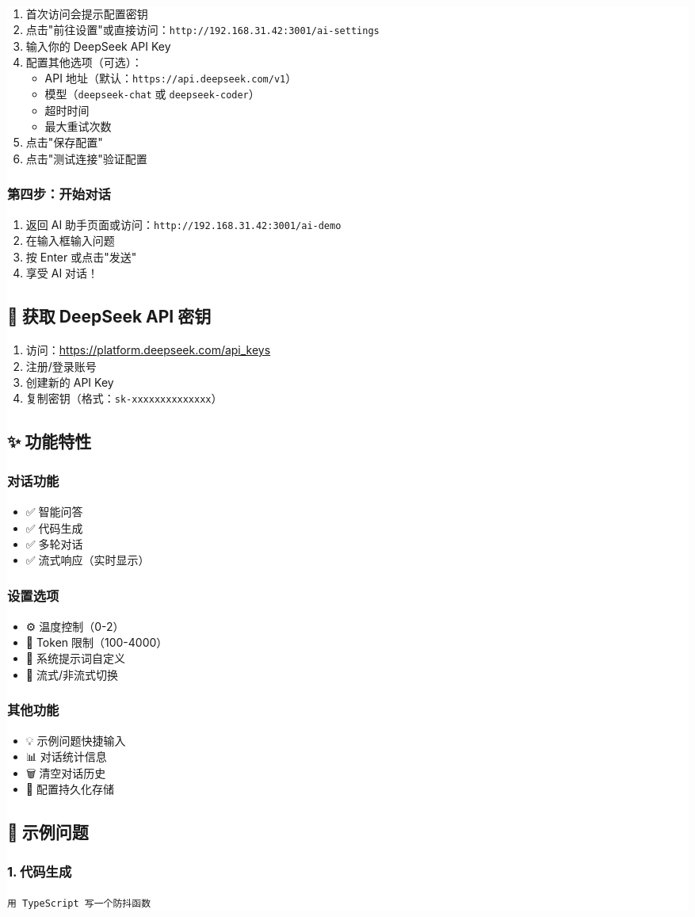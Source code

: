 1. 首次访问会提示配置密钥
2. 点击"前往设置"或直接访问：`http://192.168.31.42:3001/ai-settings`
3. 输入你的 DeepSeek API Key
4. 配置其他选项（可选）：
   - API 地址（默认：`https://api.deepseek.com/v1`）
   - 模型（`deepseek-chat` 或 `deepseek-coder`）
   - 超时时间
   - 最大重试次数
5. 点击"保存配置"
6. 点击"测试连接"验证配置

### 第四步：开始对话

1. 返回 AI 助手页面或访问：`http://192.168.31.42:3001/ai-demo`
2. 在输入框输入问题
3. 按 Enter 或点击"发送"
4. 享受 AI 对话！

## 🔑 获取 DeepSeek API 密钥

1. 访问：https://platform.deepseek.com/api_keys
2. 注册/登录账号
3. 创建新的 API Key
4. 复制密钥（格式：`sk-xxxxxxxxxxxxxx`）

## ✨ 功能特性

### 对话功能
- ✅ 智能问答
- ✅ 代码生成
- ✅ 多轮对话
- ✅ 流式响应（实时显示）

### 设置选项
- ⚙️ 温度控制（0-2）
- 📏 Token 限制（100-4000）
- 💭 系统提示词自定义
- 🔄 流式/非流式切换

### 其他功能
- 💡 示例问题快捷输入
- 📊 对话统计信息
- 🗑️ 清空对话历史
- 💾 配置持久化存储

## 🎯 示例问题

### 1. 代码生成
```
用 TypeScript 写一个防抖函数
```
